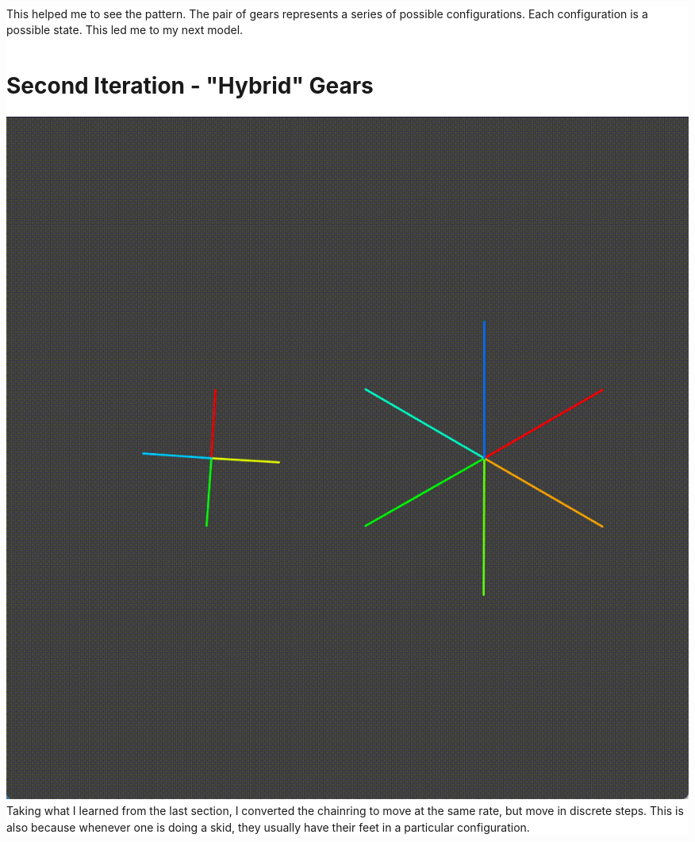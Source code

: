 This helped me to see the pattern. The pair of gears represents a series of possible configurations. Each configuration is a possible state. This led me to my next model.
# Second Iteration - "Hybrid" Gears

![Hybrid Gears](/images/fixed/hybrid.gif)
Taking what I learned from the last section, I converted the chainring to move at the same rate, but move in discrete steps. This is also because whenever one is doing a skid, they usually have their feet in a particular configuration.
